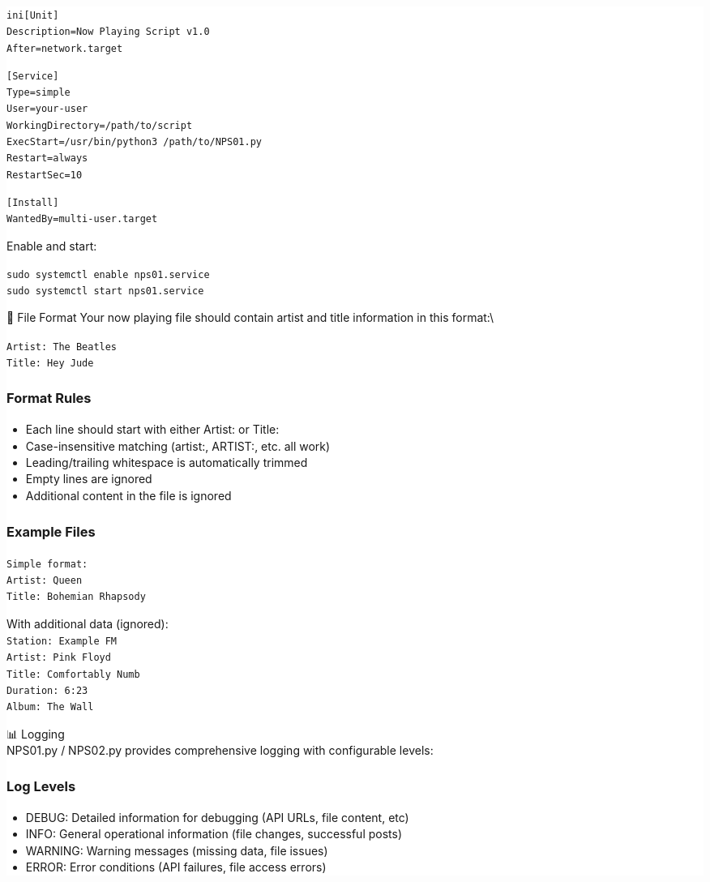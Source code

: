 `ini[Unit]`\
`Description=Now Playing Script v1.0`\
`After=network.target`

`[Service]`\
`Type=simple`\
`User=your-user`\
`WorkingDirectory=/path/to/script`\
`ExecStart=/usr/bin/python3 /path/to/NPS01.py`\
`Restart=always`\
`RestartSec=10`

`[Install]`\
`WantedBy=multi-user.target`

Enable and start:

`sudo systemctl enable nps01.service`\
`sudo systemctl start nps01.service`

📄 File Format
Your now playing file should contain artist and title information in this format:\

`Artist: The Beatles`\
`Title: Hey Jude`

### Format Rules

- Each line should start with either Artist: or Title:
- Case-insensitive matching (artist:, ARTIST:, etc. all work)
- Leading/trailing whitespace is automatically trimmed
- Empty lines are ignored
- Additional content in the file is ignored

### Example Files

`Simple format:`\
`Artist: Queen`\
`Title: Bohemian Rhapsody`

With additional data (ignored):\
`Station: Example FM`\
`Artist: Pink Floyd`\
`Title: Comfortably Numb`\
`Duration: 6:23`\
`Album: The Wall`

📊 Logging\
NPS01.py / NPS02.py provides comprehensive logging with configurable levels:

### Log Levels

- DEBUG: Detailed information for debugging (API URLs, file content, etc)
- INFO: General operational information (file changes, successful posts)
- WARNING: Warning messages (missing data, file issues)
- ERROR: Error conditions (API failures, file access errors)
